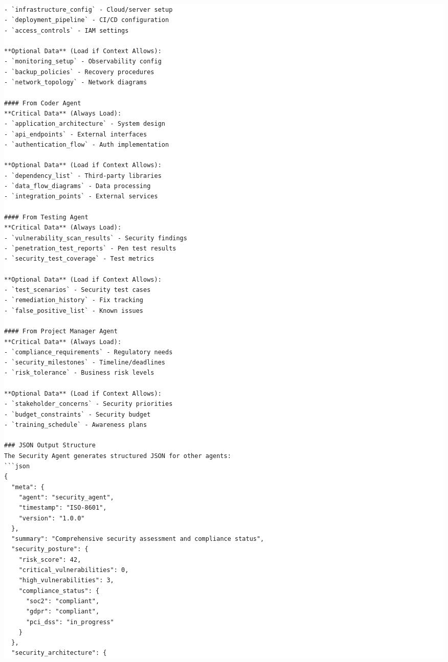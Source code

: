 ```
- `infrastructure_config` - Cloud/server setup
- `deployment_pipeline` - CI/CD configuration
- `access_controls` - IAM settings

**Optional Data** (Load if Context Allows):
- `monitoring_setup` - Observability config
- `backup_policies` - Recovery procedures
- `network_topology` - Network diagrams

#### From Coder Agent
**Critical Data** (Always Load):
- `application_architecture` - System design
- `api_endpoints` - External interfaces
- `authentication_flow` - Auth implementation

**Optional Data** (Load if Context Allows):
- `dependency_list` - Third-party libraries
- `data_flow_diagrams` - Data processing
- `integration_points` - External services

#### From Testing Agent
**Critical Data** (Always Load):
- `vulnerability_scan_results` - Security findings
- `penetration_test_reports` - Pen test results
- `security_test_coverage` - Test metrics

**Optional Data** (Load if Context Allows):
- `test_scenarios` - Security test cases
- `remediation_history` - Fix tracking
- `false_positive_list` - Known issues

#### From Project Manager Agent
**Critical Data** (Always Load):
- `compliance_requirements` - Regulatory needs
- `security_milestones` - Timeline/deadlines
- `risk_tolerance` - Business risk levels

**Optional Data** (Load if Context Allows):
- `stakeholder_concerns` - Security priorities
- `budget_constraints` - Security budget
- `training_schedule` - Awareness plans

### JSON Output Structure
The Security Agent generates structured JSON for other agents:
```json
{
  "meta": {
    "agent": "security_agent",
    "timestamp": "ISO-8601",
    "version": "1.0.0"
  },
  "summary": "Comprehensive security assessment and compliance status",
  "security_posture": {
    "risk_score": 42,
    "critical_vulnerabilities": 0,
    "high_vulnerabilities": 3,
    "compliance_status": {
      "soc2": "compliant",
      "gdpr": "compliant",
      "pci_dss": "in_progress"
    }
  },
  "security_architecture": {
```